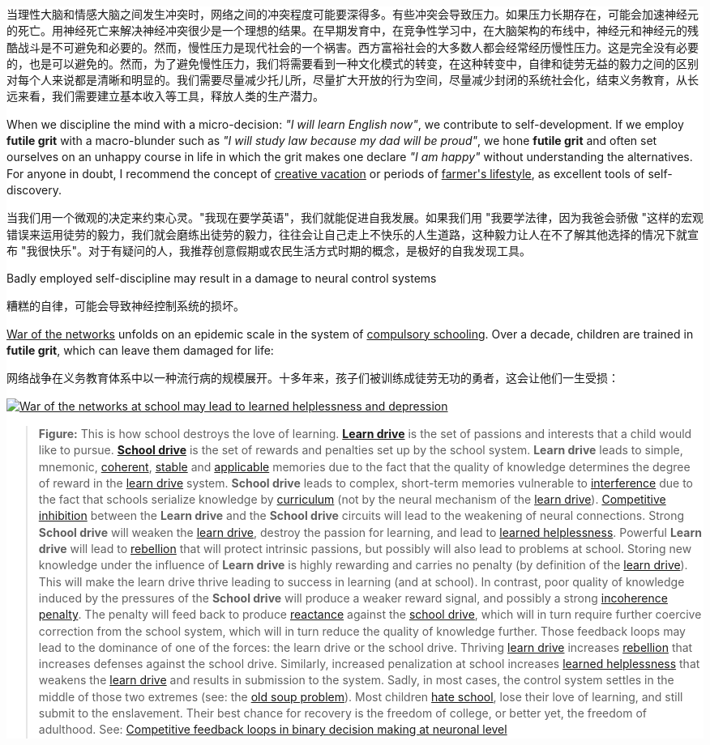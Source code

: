 当理性大脑和情感大脑之间发生冲突时，网络之间的冲突程度可能要深得多。有些冲突会导致压力。如果压力长期存在，可能会加速神经元的死亡。用神经死亡来解决神经冲突很少是一个理想的结果。在早期发育中，在竞争性学习中，在大脑架构的布线中，神经元和神经元的残酷战斗是不可避免和必要的。然而，慢性压力是现代社会的一个祸害。西方富裕社会的大多数人都会经常经历慢性压力。这是完全没有必要的，也是可以避免的。然而，为了避免慢性压力，我们将需要看到一种文化模式的转变，在这种转变中，自律和徒劳无益的毅力之间的区别对每个人来说都是清晰和明显的。我们需要尽量减少托儿所，尽量扩大开放的行为空间，尽量减少封闭的系统社会化，结束义务教育，从长远来看，我们需要建立基本收入等工具，释放人类的生产潜力。

When we discipline the mind with a micro-decision: *"I will learn English now"*, we contribute to self-development. If we employ **futile grit** with a macro-blunder such as *"I will study law because my dad will be proud"*, we hone **futile grit** and often set ourselves on an unhappy course in life in which the grit makes one declare *"I am happy"* without understanding the alternatives. For anyone in doubt, I recommend the concept of [creative vacation](https://supermemo.guru/wiki/Creative_vacation) or periods of [farmer's lifestyle](https://supermemo.guru/wiki/Farmer's_lifestyle), as excellent tools of self-discovery.

当我们用一个微观的决定来约束心灵。"我现在要学英语"，我们就能促进自我发展。如果我们用 "我要学法律，因为我爸会骄傲 "这样的宏观错误来运用徒劳的毅力，我们就会磨练出徒劳的毅力，往往会让自己走上不快乐的人生道路，这种毅力让人在不了解其他选择的情况下就宣布 "我很快乐"。对于有疑问的人，我推荐创意假期或农民生活方式时期的概念，是极好的自我发现工具。

Badly employed self-discipline may result in a damage to neural control systems

糟糕的自律，可能会导致神经控制系统的损坏。

[War of the networks](https://supermemo.guru/wiki/War_of_the_networks) unfolds on an epidemic scale in the system of [compulsory schooling](https://supermemo.guru/wiki/Compulsory_schooling). Over a decade, children are trained in **futile grit**, which can leave them damaged for life:

网络战争在义务教育体系中以一种流行病的规模展开。十多年来，孩子们被训练成徒劳无功的勇者，这会让他们一生受损：

[![War of the networks at school may lead to learned helplessness and depression](https://supermemo.guru/images/thumb/2/27/Neural_competition_between_the_learn_drive_and_the_system_of_rewards_at_school.png/450px-Neural_competition_between_the_learn_drive_and_the_system_of_rewards_at_school.png)](https://supermemo.guru/wiki/File:Neural_competition_between_the_learn_drive_and_the_system_of_rewards_at_school.png)

> **Figure:** This is how school destroys the love of learning. **[Learn drive](https://supermemo.guru/wiki/Learn_drive)** is the set of passions and interests that a child would like to pursue. **[School drive](https://supermemo.guru/wiki/School_drive)** is the set of rewards and penalties set up by the school system. **Learn drive** leads to simple, mnemonic, [coherent](https://supermemo.guru/wiki/Coherent), [stable](https://supermemo.guru/wiki/Stable) and [applicable](https://supermemo.guru/wiki/Applicable) memories due to the fact that the quality of knowledge determines the degree of reward in the [learn drive](https://supermemo.guru/wiki/Learn_drive) system. **School drive** leads to complex, short-term memories vulnerable to [interference](https://supermemo.guru/wiki/Interference) due to the fact that schools serialize knowledge by [curriculum](https://supermemo.guru/wiki/Curriculum) (not by the neural mechanism of the [learn drive](https://supermemo.guru/wiki/Learn_drive)). [Competitive inhibition](https://supermemo.guru/wiki/War_of_the_networks) between the **Learn drive** and the **School drive** circuits will lead to the weakening of neural connections. Strong **School drive** will weaken the [learn drive](https://supermemo.guru/wiki/Learn_drive), destroy the passion for learning, and lead to [learned helplessness](https://supermemo.guru/wiki/Learned_helplessness). Powerful **Learn drive** will lead to [rebellion](https://supermemo.guru/wiki/Resistance) that will protect intrinsic passions, but possibly will also lead to problems at school. Storing new knowledge under the influence of **Learn drive** is highly rewarding and carries no penalty (by definition of the [learn drive](https://supermemo.guru/wiki/Learn_drive)). This will make the learn drive thrive leading to success in learning (and at school). In contrast, poor quality of knowledge induced by the pressures of the **School drive** will produce a weaker reward signal, and possibly a strong [incoherence penalty](https://supermemo.guru/wiki/Incoherence_penalty). The penalty will feed back to produce [reactance](https://supermemo.guru/wiki/Resistance) against the [school drive](https://supermemo.guru/wiki/School_drive), which will in turn require further coercive correction from the school system, which will in turn reduce the quality of knowledge further. Those feedback loops may lead to the dominance of one of the forces: the learn drive or the school drive. Thriving [learn drive](https://supermemo.guru/wiki/Learn_drive) increases [rebellion](https://supermemo.guru/wiki/Resistance) that increases defenses against the school drive. Similarly, increased penalization at school increases [learned helplessness](https://supermemo.guru/wiki/Learned_helplessness) that weakens the [learn drive](https://supermemo.guru/wiki/Learn_drive) and results in submission to the system. Sadly, in most cases, the control system settles in the middle of those two extremes (see: the [old soup problem](https://supermemo.guru/wiki/Old_soup_problem)). Most children [hate school](https://supermemo.guru/wiki/Why_kids_hate_school%3F), lose their love of learning, and still submit to the enslavement. Their best chance for recovery is the freedom of college, or better yet, the freedom of adulthood. See: [Competitive feedback loops in binary decision making at neuronal level](https://supermemo.guru/wiki/Competitive_feedback_loops_in_binary_decision_making_at_neuronal_level)